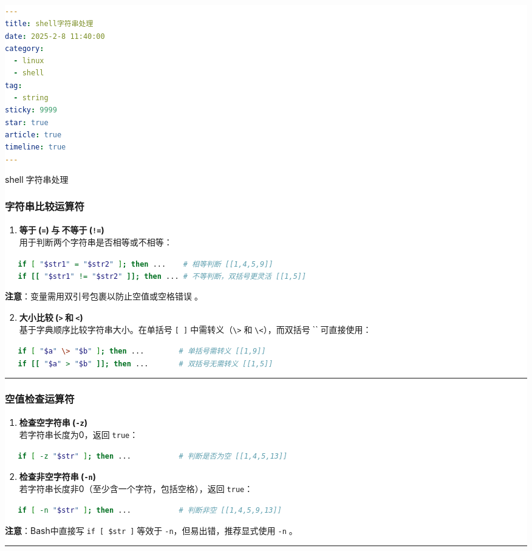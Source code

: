 ```yaml
---
title: shell字符串处理
date: 2025-2-8 11:40:00
category: 
  - linux
  - shell
tag: 
  - string
sticky: 9999
star: true
article: true
timeline: true
---
```

shell 字符串处理


### **字符串比较运算符**

1. **等于 (`=`) 与 不等于 (`!=`)**  
   用于判断两个字符串是否相等或不相等：  

```bash
   if [ "$str1" = "$str2" ]; then ...    # 相等判断 [[1,4,5,9]]  
   if [[ "$str1" != "$str2" ]]; then ... # 不等判断，双括号更灵活 [[1,5]]
```

   **注意**：变量需用双引号包裹以防止空值或空格错误 。

2. **大小比较 (`>` 和 `<`)**  
   基于字典顺序比较字符串大小。在单括号 `[ ]` 中需转义（`\>` 和 `\<`），而双括号 `` 可直接使用：  

```bash
   if [ "$a" \> "$b" ]; then ...        # 单括号需转义 [[1,9]]  
   if [[ "$a" > "$b" ]]; then ...       # 双括号无需转义 [[1,5]]
```

---

### **空值检查运算符**

1. **检查空字符串 (`-z`)**  
   若字符串长度为0，返回 `true`：  

```bash
   if [ -z "$str" ]; then ...           # 判断是否为空 [[1,4,5,13]]
```

2. **检查非空字符串 (`-n`)**  
   若字符串长度非0（至少含一个字符，包括空格），返回 `true`：  

```bash
   if [ -n "$str" ]; then ...           # 判断非空 [[1,4,5,9,13]]
```

   **注意**：Bash中直接写 `if [ $str ]` 等效于 `-n`，但易出错，推荐显式使用 `-n` 。

---